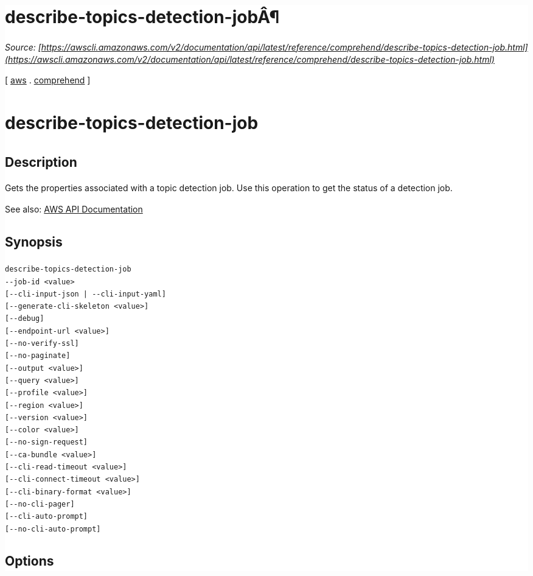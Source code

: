 # describe-topics-detection-jobÂ¶

*Source: [https://awscli.amazonaws.com/v2/documentation/api/latest/reference/comprehend/describe-topics-detection-job.html](https://awscli.amazonaws.com/v2/documentation/api/latest/reference/comprehend/describe-topics-detection-job.html)*

[ [aws](https://awscli.amazonaws.com/v2/documentation/api/latest/reference/index.html#cli-aws) . [comprehend](https://awscli.amazonaws.com/v2/documentation/api/latest/reference/comprehend/index.html#cli-aws-comprehend) ]

# describe-topics-detection-job

## Description

Gets the properties associated with a topic detection job. Use this operation to get the status of a detection job.

See also: [AWS API Documentation](https://docs.aws.amazon.com/goto/WebAPI/comprehend-2017-11-27/DescribeTopicsDetectionJob)

## Synopsis

```
describe-topics-detection-job
--job-id <value>
[--cli-input-json | --cli-input-yaml]
[--generate-cli-skeleton <value>]
[--debug]
[--endpoint-url <value>]
[--no-verify-ssl]
[--no-paginate]
[--output <value>]
[--query <value>]
[--profile <value>]
[--region <value>]
[--version <value>]
[--color <value>]
[--no-sign-request]
[--ca-bundle <value>]
[--cli-read-timeout <value>]
[--cli-connect-timeout <value>]
[--cli-binary-format <value>]
[--no-cli-pager]
[--cli-auto-prompt]
[--no-cli-auto-prompt]
```

## Options
